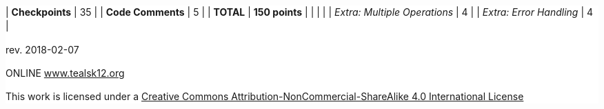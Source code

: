 | **Checkpoints**                |  35               |
| **Code Comments**              |  5                |
| **TOTAL**                      |  **150 points**   |
|                                |                   |
| *Extra: Multiple Operations*   |  4                |
| *Extra: Error Handling*        |  4                |

rev. 2018-02-07

ONLINE www.tealsk12.org

This work is licensed under a [Creative Commons
Attribution-NonCommercial-ShareAlike 4.0 International
License](http://creativecommons.org/licenses/by-nc-sa/4.0/)
